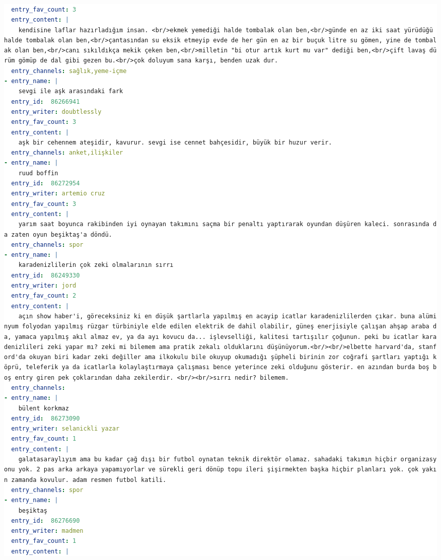 ```yaml
  entry_fav_count: 3
  entry_content: |
    kendisine laflar hazırladığım insan. <br/>ekmek yemediği halde tombalak olan ben,<br/>günde en az iki saat yürüdüğü halde tombalak olan ben,<br/>çantasından su eksik etmeyip evde de her gün en az bir buçuk litre su gömen, yine de tombalak olan ben,<br/>canı sıkıldıkça mekik çeken ben,<br/>milletin "bi otur artık kurt mu var" dediği ben,<br/>çift lavaş dürüm gömüp de dal gibi gezen bu.<br/>çok doluyum sana karşı, benden uzak dur.
  entry_channels: sağlık,yeme-içme
- entry_name: |
    sevgi ile aşk arasındaki fark
  entry_id:  86266941
  entry_writer: doubtlessly
  entry_fav_count: 3
  entry_content: |
    aşk bir cehennem ateşidir, kavurur. sevgi ise cennet bahçesidir, büyük bir huzur verir.
  entry_channels: anket,ilişkiler
- entry_name: |
    ruud boffin
  entry_id:  86272954
  entry_writer: artemio cruz
  entry_fav_count: 3
  entry_content: |
    yarım saat boyunca rakibinden iyi oynayan takımını saçma bir penaltı yaptırarak oyundan düşüren kaleci. sonrasında da zaten oyun beşiktaş'a döndü.
  entry_channels: spor
- entry_name: |
    karadenizlilerin çok zeki olmalarının sırrı
  entry_id:  86249330
  entry_writer: jord
  entry_fav_count: 2
  entry_content: |
    açın show haber'i, göreceksiniz ki en düşük şartlarla yapılmış en acayip icatlar karadenizlilerden çıkar. buna alüminyum folyodan yapılmış rüzgar türbiniyle elde edilen elektrik de dahil olabilir, güneş enerjisiyle çalışan ahşap araba da, yamaca yapılmış akıl almaz ev, ya da ayı kovucu da... işlevselliği, kalitesi tartışılır çoğunun. peki bu icatlar karadenizlileri zeki yapar mı? zeki mi bilemem ama pratik zekalı olduklarını düşünüyorum.<br/><br/>elbette harvard'da, stanford'da okuyan biri kadar zeki değiller ama ilkokulu bile okuyup okumadığı şüpheli birinin zor coğrafi şartları yaptığı köprü, teleferik ya da icatlarla kolaylaştırmaya çalışması bence yeterince zeki olduğunu gösterir. en azından burda boş boş entry giren pek çoklarından daha zekilerdir. <br/><br/>sırrı nedir? bilemem.
  entry_channels: 
- entry_name: |
    bülent korkmaz
  entry_id:  86273090
  entry_writer: selanickli yazar
  entry_fav_count: 1
  entry_content: |
    galatasaraylıyım ama bu kadar çağ dışı bir futbol oynatan teknik direktör olamaz. sahadaki takımın hiçbir organizasyonu yok. 2 pas arka arkaya yapamıyorlar ve sürekli geri dönüp topu ileri şişirmekten başka hiçbir planları yok. çok yakın zamanda kovulur. adam resmen futbol katili.
  entry_channels: spor
- entry_name: |
    beşiktaş
  entry_id:  86276690
  entry_writer: madmen
  entry_fav_count: 1
  entry_content: |
```